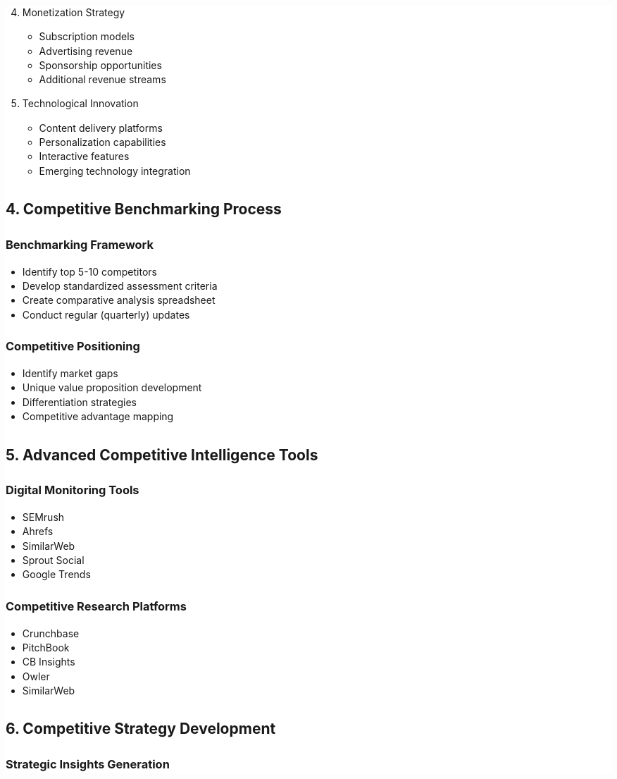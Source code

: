 4. Monetization Strategy

   - Subscription models
   - Advertising revenue
   - Sponsorship opportunities
   - Additional revenue streams

5. Technological Innovation
   - Content delivery platforms
   - Personalization capabilities
   - Interactive features
   - Emerging technology integration

## 4. Competitive Benchmarking Process

### Benchmarking Framework

- Identify top 5-10 competitors
- Develop standardized assessment criteria
- Create comparative analysis spreadsheet
- Conduct regular (quarterly) updates

### Competitive Positioning

- Identify market gaps
- Unique value proposition development
- Differentiation strategies
- Competitive advantage mapping

## 5. Advanced Competitive Intelligence Tools

### Digital Monitoring Tools

- SEMrush
- Ahrefs
- SimilarWeb
- Sprout Social
- Google Trends

### Competitive Research Platforms

- Crunchbase
- PitchBook
- CB Insights
- Owler
- SimilarWeb

## 6. Competitive Strategy Development

### Strategic Insights Generation
